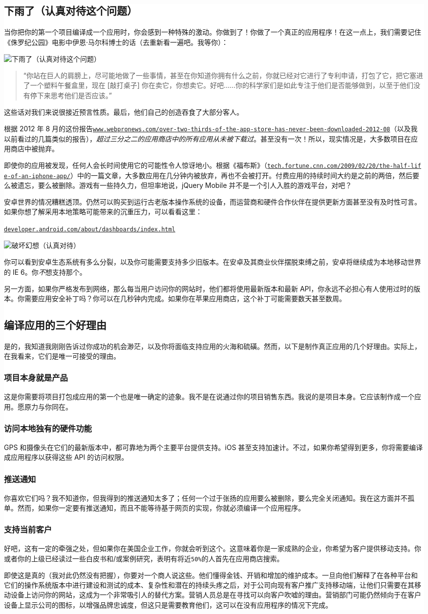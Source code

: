 ## 下雨了（认真对待这个问题）

当你把你的第一个项目编译成一个应用时，你会感到一种特殊的激动。你做到了！你做了一个真正的应用程序！在这一点上，我们需要记住《侏罗纪公园》电影中伊恩·马尔科博士的话（去重新看一遍吧。我等你）：

![下雨了（认真对待这个问题）](https://github.com/OpenDocCN/freelearn-jquery-zh/raw/master/docs/crt-mobi-app-jqmobi/img/0069_10_09.jpg)

> “你站在巨人的肩膀上，尽可能地做了一些事情，甚至在你知道你拥有什么之前，你就已经对它进行了专利申请，打包了它，把它塞进了一个塑料午餐盒里，现在 [敲打桌子] 你在卖它，你想卖它。好吧……你的科学家们是如此专注于他们是否能够做到，以至于他们没有停下来思考他们是否应该。”

这些话对我们来说很接近预言性质。最后，他们自己的创造吞食了大部分客人。

根据 2012 年 8 月的这份报告[`www.webpronews.com/over-two-thirds-of-the-app-store-has-never-been-downloaded-2012-08`](http://www.webpronews.com/over-two-thirds-of-the-app-store-has-never-been-downloaded-2012-08)（以及我以前看过的几篇类似的报告），*超过三分之二的应用商店中的所有应用从未被下载过*。甚至没有一次！所以，现实情况是，大多数项目在应用商店中被抛弃。

即使你的应用被发现，任何人会长时间使用它的可能性令人惊讶地小。根据《福布斯》（[`tech.fortune.cnn.com/2009/02/20/the-half-life-of-an-iphone-app/`](http://tech.fortune.cnn.com/2009/02/20/the-half-life-of-an-iphone-app/)）中的一篇文章，大多数应用在几分钟内被放弃，再也不会被打开。付费应用的持续时间大约是之前的两倍，然后要么被遗忘，要么被删除。游戏有一些持久力，但坦率地说，jQuery Mobile 并不是一个引人入胜的游戏平台，对吧？

安卓世界的情况糟糕透顶。仍然可以购买到运行古老版本操作系统的设备，而运营商和硬件合作伙伴在提供更新方面甚至没有及时性可言。如果你想了解采用本地策略可能带来的沉重压力，可以看看这里：

[`developer.android.com/about/dashboards/index.html`](http://developer.android.com/about/dashboards/index.html)

![破坏幻想（认真对待）](https://github.com/OpenDocCN/freelearn-jquery-zh/raw/master/docs/crt-mobi-app-jqmobi/img/0069_10_10.jpg)

你可以看到安卓生态系统有多么分裂，以及你可能需要支持多少旧版本。在安卓及其商业伙伴摆脱束缚之前，安卓将继续成为本地移动世界的 IE 6。你*不*想支持那个。

另一方面，如果你严格发布到网络，那么每当用户访问你的网站时，他们都将使用最新版本和最新 API，你永远不必担心有人使用过时的版本。你需要应用安全补丁吗？你可以在几秒钟内完成。如果你在苹果应用商店，这个补丁可能需要数天甚至数周。

## 编译应用的三个好理由

是的，我知道我刚刚告诉过你成功的机会渺茫，以及你将面临支持应用的火海和硫磺。然而，以下是制作真正应用的几个好理由。实际上，在我看来，它们是唯一可接受的理由。

### 项目本身就是产品

这是你需要将项目打包成应用的第一个也是唯一确定的迹象。我不是在说通过你的项目销售东西。我说的是项目本身。它应该制作成一个应用。愿原力与你同在。

### 访问本地独有的硬件功能

GPS 和摄像头在它们的最新版本中，都可靠地为两个主要平台提供支持。iOS 甚至支持加速计。不过，如果你希望得到更多，你将需要编译成应用程序以获得这些 API 的访问权限。

### 推送通知

你喜欢它们吗？我不知道你，但我得到的推送通知太多了；任何一个过于张扬的应用要么被删除，要么完全关闭通知。我在这方面并不孤单。然而，如果你一定要有推送通知，而且不能等待基于网页的实现，你就必须编译一个应用程序。

### 支持当前客户

好吧，这有一定的牵强之处，但如果你在美国企业工作，你就会听到这个。这意味着你是一家成熟的企业，你希望为客户提供移动支持。你或者你的上级已经读过一些白皮书和/或案例研究，表明有将近`50%`的人首先在应用商店搜索。

即使这是真的（我对此仍然没有把握），你要对一个商人说这些。他们懂得金钱、开销和增加的维护成本。一旦向他们解释了在各种平台和它们的操作系统版本中进行建设和测试的成本、复杂性和潜在的持续头疼之后，对于公司向现有客户推广支持移动端，让他们只需要在其移动设备上访问你的网站，这成为一个非常吸引人的替代方案。营销人员总是在寻找可以向客户吹嘘的理由。营销部门可能仍然倾向于在客户设备上显示公司的图标，以增强品牌忠诚度，但这只是需要教育他们，这可以在没有应用程序的情况下完成。
